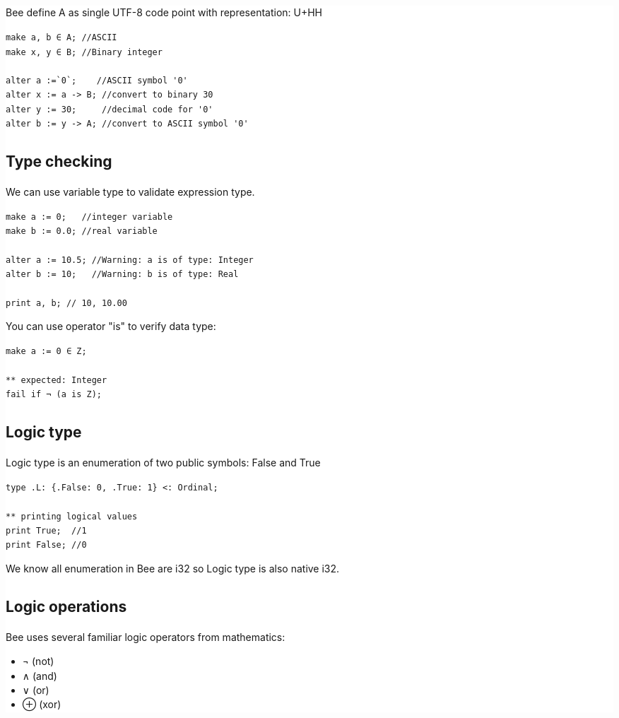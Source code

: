 Bee define A as single UTF-8 code point with representation: U+HH

```
make a, b ∈ A; //ASCII 
make x, y ∈ B; //Binary integer

alter a :=`0`;    //ASCII symbol '0'
alter x := a -> B; //convert to binary 30
alter y := 30;     //decimal code for '0'
alter b := y -> A; //convert to ASCII symbol '0'
```

## Type checking

We can use variable type to validate expression type.

```
make a := 0;   //integer variable 
make b := 0.0; //real variable 

alter a := 10.5; //Warning: a is of type: Integer  
alter b := 10;   //Warning: b is of type: Real

print a, b; // 10, 10.00
```

You can use operator "is" to verify data type:

```
make a := 0 ∈ Z;

** expected: Integer
fail if ¬ (a is Z);
```

## Logic type

Logic type is an enumeration of two public symbols: False and True

```
type .L: {.False: 0, .True: 1} <: Ordinal;

** printing logical values
print True;  //1
print False; //0
```

We know all enumeration in Bee are i32 so Logic type is also native i32.

## Logic operations

Bee uses several familiar logic operators from mathematics:

* ¬ (not) 
* ∧ (and) 
* ∨ (or)  
* ⊕ (xor)  
 